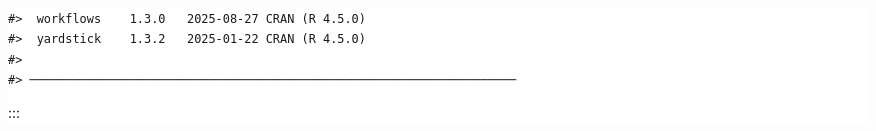 ```
#>  workflows    1.3.0   2025-08-27 CRAN (R 4.5.0)
#>  yardstick    1.3.2   2025-01-22 CRAN (R 4.5.0)
#> 
#> ────────────────────────────────────────────────────────────────────
```
:::

 
